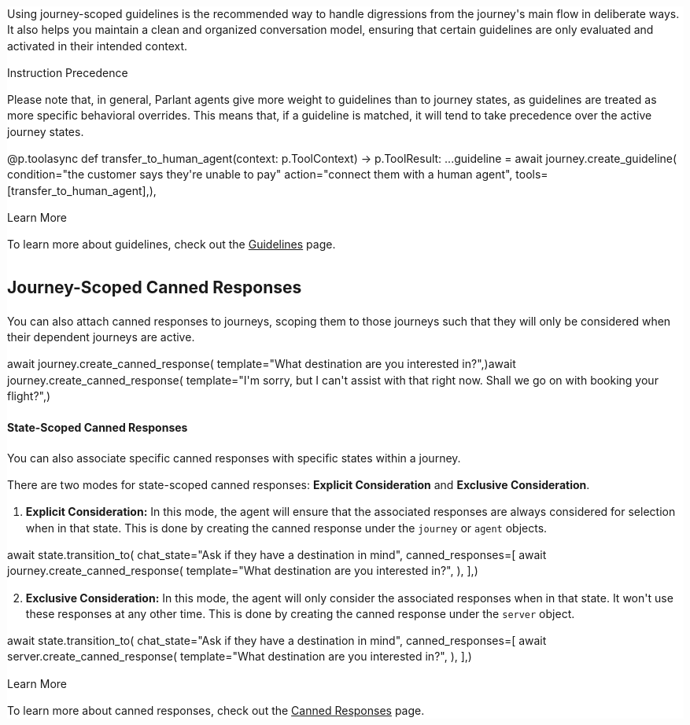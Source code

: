 Using journey-scoped guidelines is the recommended way to handle digressions from the journey's main flow in deliberate ways. It also helps you maintain a clean and organized conversation model, ensuring that certain guidelines are only evaluated and activated in their intended context.

Instruction Precedence

Please note that, in general, Parlant agents give more weight to guidelines than to journey states, as guidelines are treated as more specific behavioral overrides. This means that, if a guideline is matched, it will tend to take precedence over the active journey states.

@p.toolasync def transfer_to_human_agent(context: p.ToolContext) -> p.ToolResult:    ...guideline = await journey.create_guideline(    condition="the customer says they're unable to pay"    action="connect them with a human agent",    tools=[transfer_to_human_agent],),

Learn More

To learn more about guidelines, check out the [Guidelines](/docs/concepts/customization/guidelines) page.

## Journey-Scoped Canned Responses[​](#journey-scoped-canned-responses "Direct link to Journey-Scoped Canned Responses")

You can also attach canned responses to journeys, scoping them to those journeys such that they will only be considered when their dependent journeys are active.

await journey.create_canned_response(    template="What destination are you interested in?",)await journey.create_canned_response(    template="I'm sorry, but I can't assist with that right now. Shall we go on with booking your flight?",)

#### State-Scoped Canned Responses[​](#state-scoped-canned-responses "Direct link to State-Scoped Canned Responses")

You can also associate specific canned responses with specific states within a journey.

There are two modes for state-scoped canned responses: **Explicit Consideration** and **Exclusive Consideration**.

1.  **Explicit Consideration:** In this mode, the agent will ensure that the associated responses are always considered for selection when in that state. This is done by creating the canned response under the `journey` or `agent` objects.

await state.transition_to(    chat_state="Ask if they have a destination in mind",    canned_responses=[        await journey.create_canned_response(            template="What destination are you interested in?",        ),    ],)

2.  **Exclusive Consideration:** In this mode, the agent will only consider the associated responses when in that state. It won't use these responses at any other time. This is done by creating the canned response under the `server` object.

await state.transition_to(    chat_state="Ask if they have a destination in mind",    canned_responses=[        await server.create_canned_response(            template="What destination are you interested in?",        ),    ],)

Learn More

To learn more about canned responses, check out the [Canned Responses](/docs/concepts/customization/canned-responses) page.
